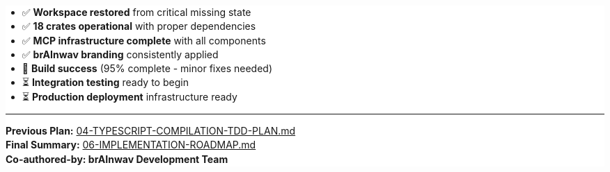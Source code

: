 - ✅ **Workspace restored** from critical missing state
- ✅ **18 crates operational** with proper dependencies
- ✅ **MCP infrastructure complete** with all components
- ✅ **brAInwav branding** consistently applied
- 🚧 **Build success** (95% complete - minor fixes needed)
- ⏳ **Integration testing** ready to begin
- ⏳ **Production deployment** infrastructure ready

---

**Previous Plan:** [04-TYPESCRIPT-COMPILATION-TDD-PLAN.md](./04-TYPESCRIPT-COMPILATION-TDD-PLAN.md)  
**Final Summary:** [06-IMPLEMENTATION-ROADMAP.md](./06-IMPLEMENTATION-ROADMAP.md)  
**Co-authored-by: brAInwav Development Team**
